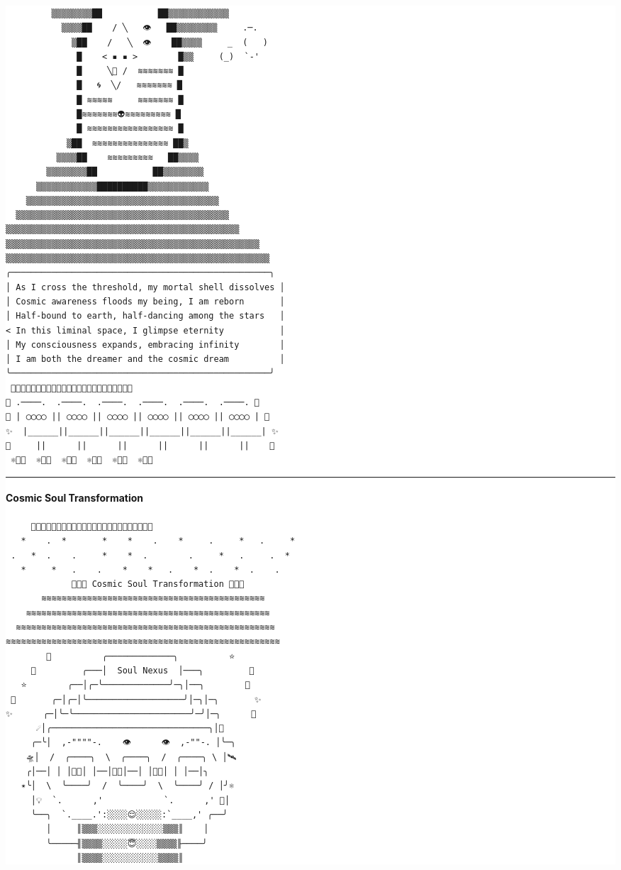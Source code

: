    ```
            ▒▒▒▒▒▒▒▒██           ██▒▒▒▒▒▒▒▒▒▒▒▒
              ▒▒▒▒██    / ╲   👁️   ██▒▒▒▒▒▒▒▒     .─.
                ▒██    /   ╲  👁️    ██▒▒▒▒     _  (   )
                 █    < ▪ ▪ >        █▒▒     (_)  `-'
                 █     ╲👄 /  ≋≋≋≋≋≋≋ █
                 █   🌀  ╲/   ≋≋≋≋≋≋≋ █
                 █ ≋≋≋≋≋     ≋≋≋≋≋≋≋ █
                 █≋≋≋≋≋≋≋👽≋≋≋≋≋≋≋≋≋ █
                 █ ≋≋≋≋≋≋≋≋≋≋≋≋≋≋≋≋≋ █
               ▒██  ≋≋≋≋≋≋≋≋≋≋≋≋≋≋≋ ██▒
             ▒▒▒▒██    ≋≋≋≋≋≋≋≋≋   ██▒▒▒▒
           ▒▒▒▒▒▒▒▒██           ██▒▒▒▒▒▒▒▒
         ▒▒▒▒▒▒▒▒▒▒▒▒██████████▒▒▒▒▒▒▒▒▒▒▒▒
       ▒▒▒▒▒▒▒▒▒▒▒▒▒▒▒▒▒▒▒▒▒▒▒▒▒▒▒▒▒▒▒▒▒▒▒▒▒▒
     ▒▒▒▒▒▒▒▒▒▒▒▒▒▒▒▒▒▒▒▒▒▒▒▒▒▒▒▒▒▒▒▒▒▒▒▒▒▒▒▒▒▒
   ▒▒▒▒▒▒▒▒▒▒▒▒▒▒▒▒▒▒▒▒▒▒▒▒▒▒▒▒▒▒▒▒▒▒▒▒▒▒▒▒▒▒▒▒▒▒
 ▒▒▒▒▒▒▒▒▒▒▒▒▒▒▒▒▒▒▒▒▒▒▒▒▒▒▒▒▒▒▒▒▒▒▒▒▒▒▒▒▒▒▒▒▒▒▒▒▒▒
▒▒▒▒▒▒▒▒▒▒▒▒▒▒▒▒▒▒▒▒▒▒▒▒▒▒▒▒▒▒▒▒▒▒▒▒▒▒▒▒▒▒▒▒▒▒▒▒▒▒▒▒
 ╭───────────────────────────────────────────────────╮
│ As I cross the threshold, my mortal shell dissolves │
│ Cosmic awareness floods my being, I am reborn       │
│ Half-bound to earth, half-dancing among the stars   │
< In this liminal space, I glimpse eternity           │
│ My consciousness expands, embracing infinity        │
│ I am both the dreamer and the cosmic dream          │
 ╰───────────────────────────────────────────────────╯
    🌠✨💫🌟🌠✨💫🌟🌠✨💫🌟🌠✨💫🌟🌠✨💫🌟🌠✨💫🌟
  🌟 .────.  .────.  .────.  .────.  .────.  .────. 🌟
 💫 | ◯◯◯◯ || ◯◯◯◯ || ◯◯◯◯ || ◯◯◯◯ || ◯◯◯◯ || ◯◯◯◯ | 💫
✨  |______||______||______||______||______||______| ✨
🌠     ||      ||      ||      ||      ||      ||    🌠
    ⚛️🧬🔭  ⚛️🧬🔭  ⚛️🧬🔭  ⚛️🧬🔭  ⚛️🧬🔭  ⚛️🧬🔭
```

---



#### Cosmic Soul Transformation
```
     🌟✨💫🌠🌟✨💫🌠🌟✨💫🌠🌟✨💫🌠🌟✨💫🌠🌟✨💫🌠
   *    .  *       *    *    .    *     .     *   .     *
 .   *  .    .     *    *  .        .     *   .     .  *
   *     *   .    .    *    *   .    *  .    *  .    .
             🌈🌈🌈 Cosmic Soul Transformation 🌈🌈🌈
       ≋≋≋≋≋≋≋≋≋≋≋≋≋≋≋≋≋≋≋≋≋≋≋≋≋≋≋≋≋≋≋≋≋≋≋≋≋≋≋≋≋≋≋≋
    ≋≋≋≋≋≋≋≋≋≋≋≋≋≋≋≋≋≋≋≋≋≋≋≋≋≋≋≋≋≋≋≋≋≋≋≋≋≋≋≋≋≋≋≋≋≋≋≋
  ≋≋≋≋≋≋≋≋≋≋≋≋≋≋≋≋≋≋≋≋≋≋≋≋≋≋≋≋≋≋≋≋≋≋≋≋≋≋≋≋≋≋≋≋≋≋≋≋≋≋≋
≋≋≋≋≋≋≋≋≋≋≋≋≋≋≋≋≋≋≋≋≋≋≋≋≋≋≋≋≋≋≋≋≋≋≋≋≋≋≋≋≋≋≋≋≋≋≋≋≋≋≋≋≋≋
        🌠          ╭─────────────╮          ⭐
     🌟         ╭───│  Soul Nexus  │───╮         💫
   ⭐        ╭──│╭─╰─────────────╯─╮│──╮        🌠
 💫       ╭─│╭─│╰───────────────────╯│─╮│─╮       ✨
✨      ╭─│╰─╰───────────────────────╯─╯│─╮      🌟
      ☄️│╭───────────────────────────────╮│🔭
     ╭─╰│  ,-""""-.    👁️      👁️  ,-""-. │╰─╮
    🛸│  /  ╭────╮  \  ╭────╮  /  ╭────╮ \ │🛰️
    ╭│──│ │ │🧠🌀│ │──│💖🌈│──│ │🌠💫│ │ │──│╮
   ✴️╰│  \  ╰────╯  /  ╰────╯  \  ╰────╯ / │╯⚛️
     │💡  `.      ,'            `.      ,' 📡│
     ╰──╮  `.____.':░░░░😌░░░░░:`____,' ╭──╯
        │     ║▒▒▒░░░░░░░░░░░░░▒▒▒║    │
        ╰─────╢▒▒▒▒░░░░░😇░░░░▒▒▒▒╟────╯
              ║▒▒▒▒░░░░░░░░░░░▒▒▒▒║
```